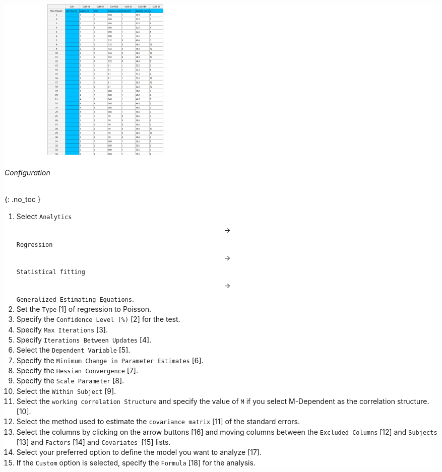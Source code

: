 <img src="images/GEE/PoissonGEE_Input.png" alt="poissonGEE-input" width="400" height="300" class="img-responsive">
</div>

###### Configuration
{: .no_toc }
1. Select `Analytics` $$\rightarrow$$ `Regression` $$\rightarrow$$ `Statistical fitting` $$\rightarrow$$ `Generalized Estimating Equations`.
1.	Set the `Type` [1] of regression to Poisson.
1.	Specify the `Confidence Level (%)` [2] for the test.
1.	Specify `Max Iterations` [3].
1.	Specify `Iterations Between Updates` [4].
1.	Select the `Dependent Variable` [5].
1.	Specify the `Minimum Change in Parameter Estimates` [6].
1.	Specify the `Hessian Convergence` [7].
1.	Specify the `Scale Parameter` [8].
1.	Select the `Within Subject` [9].
1.	Select the `working correlation Structure` and specify the value of `M` if you select M-Dependent as the correlation structure. [10].
1.	Select the method used to estimate the `covariance matrix` [11] of the standard errors.
1.	Select the columns by clicking on the arrow buttons [16] and moving columns between the `Excluded Columns` [12] and `Subjects` [13] and `Factors` [14] and `Covariates `[15] lists.
1.	Select your preferred option to define the model you want to analyze [17].
1.	If the `Custom` option is selected, specify the `Formula` [18] for the analysis.